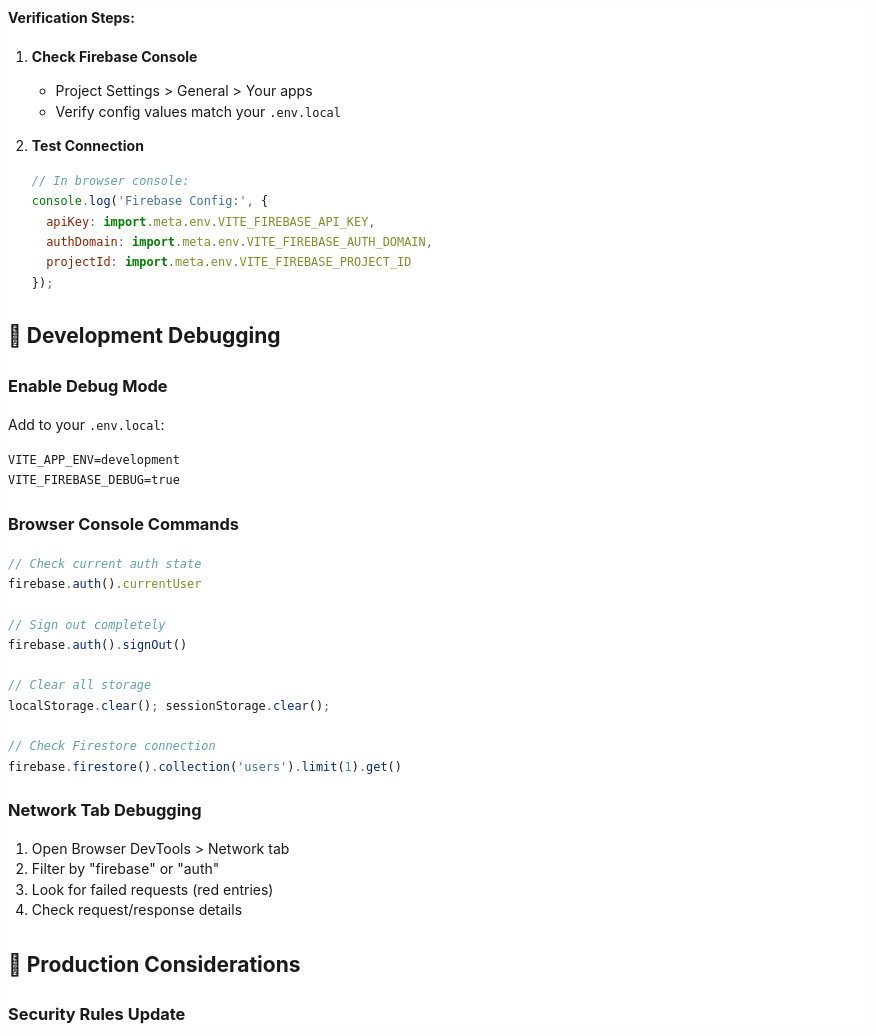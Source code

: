 #### **Verification Steps:**

1. **Check Firebase Console**
   - Project Settings > General > Your apps
   - Verify config values match your `.env.local`

2. **Test Connection**
   ```javascript
   // In browser console:
   console.log('Firebase Config:', {
     apiKey: import.meta.env.VITE_FIREBASE_API_KEY,
     authDomain: import.meta.env.VITE_FIREBASE_AUTH_DOMAIN,
     projectId: import.meta.env.VITE_FIREBASE_PROJECT_ID
   });
   ```

## 🔧 Development Debugging

### Enable Debug Mode

Add to your `.env.local`:
```env
VITE_APP_ENV=development
VITE_FIREBASE_DEBUG=true
```

### Browser Console Commands

```javascript
// Check current auth state
firebase.auth().currentUser

// Sign out completely
firebase.auth().signOut()

// Clear all storage
localStorage.clear(); sessionStorage.clear();

// Check Firestore connection
firebase.firestore().collection('users').limit(1).get()
```

### Network Tab Debugging

1. Open Browser DevTools > Network tab
2. Filter by "firebase" or "auth"
3. Look for failed requests (red entries)
4. Check request/response details

## 🚀 Production Considerations

### Security Rules Update
